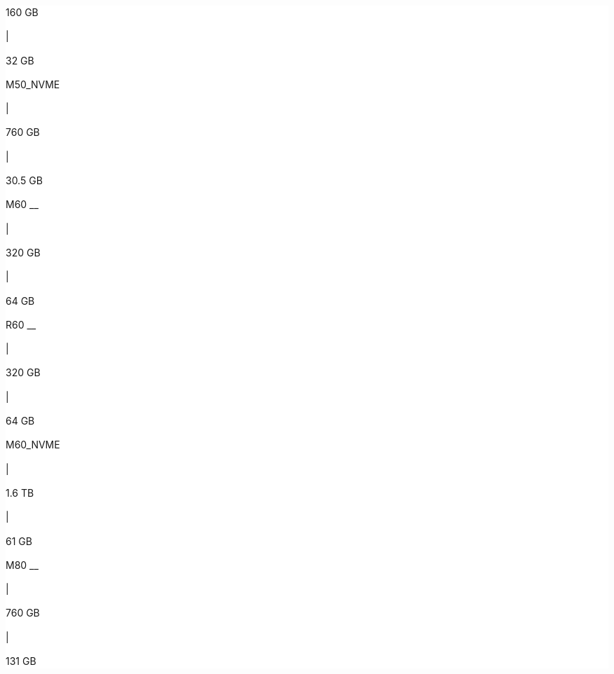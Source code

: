 160 GB

|

32 GB  
  
M50_NVME

|

760 GB

|

30.5 GB  
  
M60 __

|

320 GB

|

64 GB  
  
R60 __

|

320 GB

|

64 GB  
  
M60_NVME

|

1.6 TB

|

61 GB  
  
M80 __

|

760 GB

|

131 GB  
  